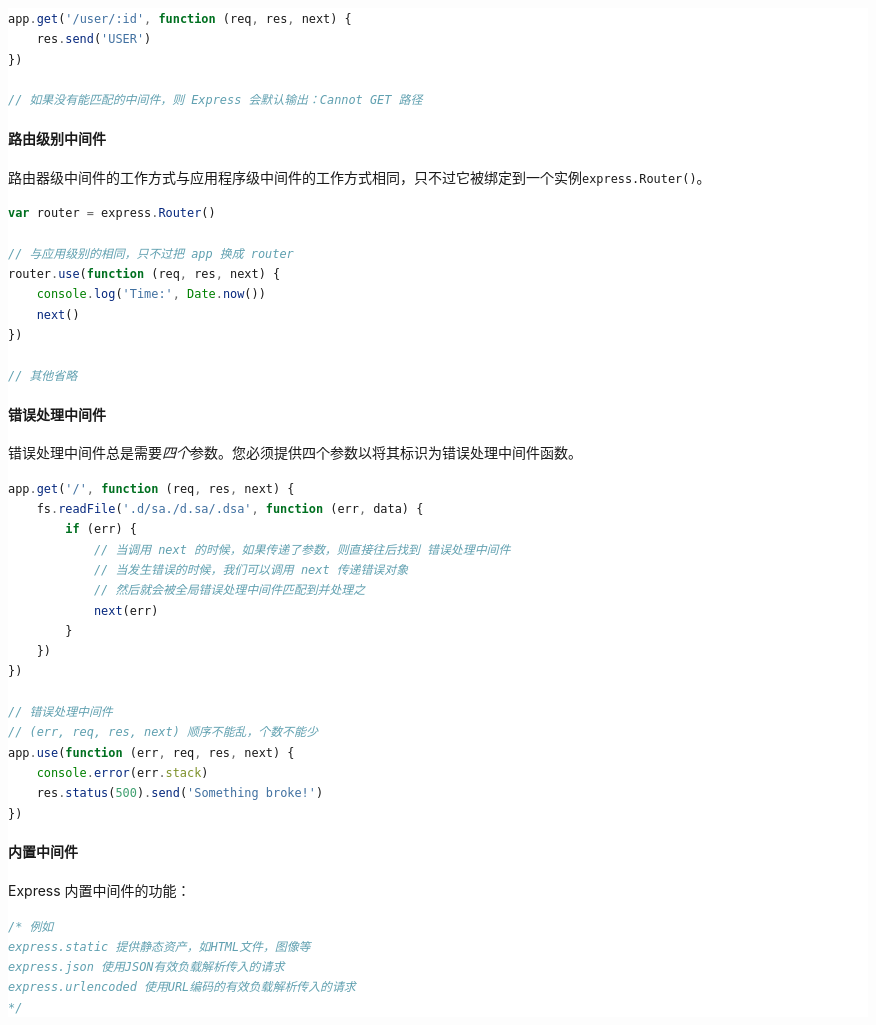 ```javascript
app.get('/user/:id', function (req, res, next) {
    res.send('USER')
})

// 如果没有能匹配的中间件，则 Express 会默认输出：Cannot GET 路径
```

#### 路由级别中间件

路由器级中间件的工作方式与应用程序级中间件的工作方式相同，只不过它被绑定到一个实例`express.Router()`。

```javascript
var router = express.Router()

// 与应用级别的相同，只不过把 app 换成 router
router.use(function (req, res, next) {
    console.log('Time:', Date.now())
    next()
})

// 其他省略
```

#### 错误处理中间件

错误处理中间件总是需要*四个*参数。您必须提供四个参数以将其标识为错误处理中间件函数。

```javascript
app.get('/', function (req, res, next) {
    fs.readFile('.d/sa./d.sa/.dsa', function (err, data) {
        if (err) {
            // 当调用 next 的时候，如果传递了参数，则直接往后找到 错误处理中间件
            // 当发生错误的时候，我们可以调用 next 传递错误对象
            // 然后就会被全局错误处理中间件匹配到并处理之
            next(err)
        }
    })
})

// 错误处理中间件
// (err, req, res, next) 顺序不能乱，个数不能少
app.use(function (err, req, res, next) {
    console.error(err.stack)
    res.status(500).send('Something broke!')
})
```

#### 内置中间件

Express 内置中间件的功能：

```javascript
/* 例如
express.static 提供静态资产，如HTML文件，图像等
express.json 使用JSON有效负载解析传入的请求
express.urlencoded 使用URL编码的有效负载解析传入的请求
*/
```
